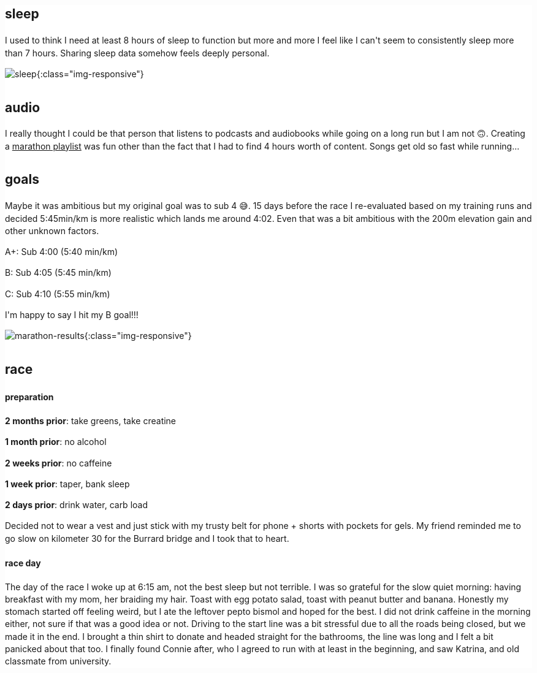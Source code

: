 ## sleep

I used to think I need at least 8 hours of sleep to function but more and more I feel like I can't seem to consistently sleep more than 7 hours. Sharing sleep data somehow feels deeply personal.

![sleep](/blog/assets/sleep.jpeg){:class="img-responsive"}

## audio

I really thought I could be that person that listens to podcasts and audiobooks while going on a long run but I am not 🙃. Creating a [marathon playlist](https://open.spotify.com/playlist/2dd7U3z9E0NEJaQEDMv03e?si=706b122a1e9e414e) was fun other than the fact that I had to find 4 hours worth of content. Songs get old so fast while running...

## goals

Maybe it was ambitious but my original goal was to sub 4 😅. 15 days before the race I re-evaluated based on my training runs and decided 5:45min/km is more realistic which lands me around 4:02. Even that was a bit ambitious with the 200m elevation gain and other unknown factors.

A+: Sub 4:00 (5:40 min/km)

B: Sub 4:05 (5:45 min/km)

C: Sub 4:10 (5:55 min/km)

I'm happy to say I hit my B goal!!!

![marathon-results](/blog/assets/marathon-results.png){:class="img-responsive"}

## race

#### preparation

**2 months prior**: take greens, take creatine

**1 month prior**: no alcohol

**2 weeks prior**: no caffeine

**1 week prior**: taper, bank sleep

**2 days prior**: drink water, carb load

Decided not to wear a vest and just stick with my trusty belt for phone + shorts with pockets for gels. My friend reminded me to go slow on kilometer 30 for the Burrard bridge and I took that to heart.

#### race day
The day of the race I woke up at 6:15 am, not the best sleep but not terrible. I was so grateful for the slow quiet morning: having breakfast with my mom, her braiding my hair. Toast with egg potato salad, toast with peanut butter and banana. Honestly my stomach started off feeling weird, but I ate the leftover pepto bismol and hoped for the best. I did not drink caffeine in the morning either, not sure if that was a good idea or not. Driving to the start line was a bit stressful due to all the roads being closed, but we made it in the end. I brought a thin shirt to donate and headed straight for the bathrooms, the line was long and I felt a bit panicked about that too. I finally found Connie after, who I agreed to run with at least in the beginning, and saw Katrina, and old classmate from university.
